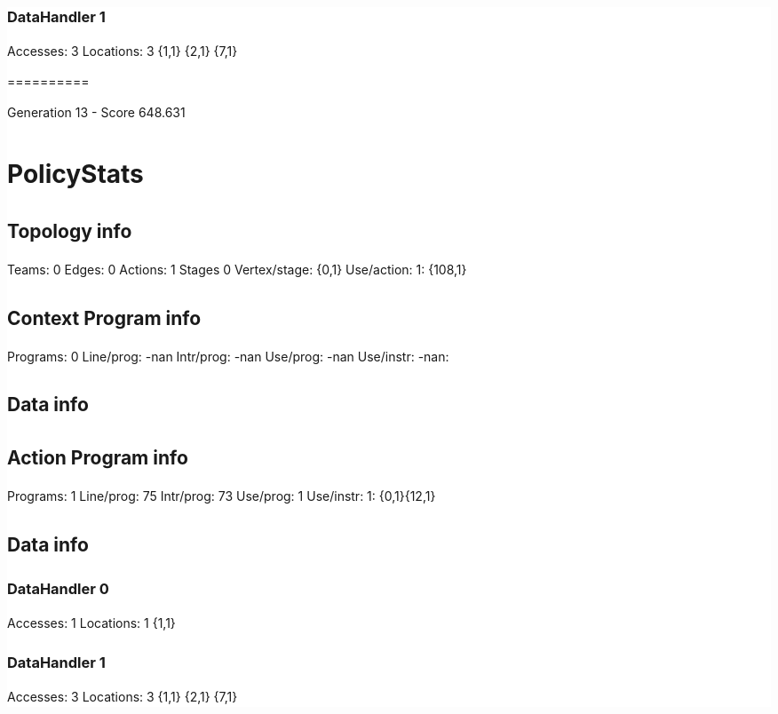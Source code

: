 ### DataHandler 1
Accesses:	3
Locations:	3
{1,1} {2,1} {7,1} 


==========

Generation 13 - Score 648.631

# PolicyStats
## Topology info
Teams:		0
Edges:		0
Actions:	1
Stages		0
Vertex/stage:	{0,1} 
Use/action:	1: {108,1} 

## Context Program info
Programs:	0
Line/prog:	-nan
Intr/prog:	-nan
Use/prog:	-nan
Use/instr:	-nan: 

## Data info


## Action Program info
Programs:	1
Line/prog:	75
Intr/prog:	73
Use/prog:	1
Use/instr:	1: {0,1}{12,1}

## Data info

### DataHandler 0
Accesses:	1
Locations:	1
{1,1} 

### DataHandler 1
Accesses:	3
Locations:	3
{1,1} {2,1} {7,1} 

